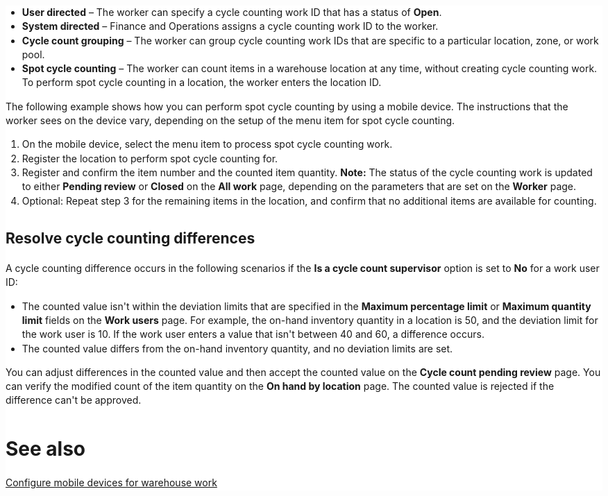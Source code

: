 -   **User directed** – The worker can specify a cycle counting work ID that has a status of **Open**.
-   **System directed** – Finance and Operations assigns a cycle counting work ID to the worker.
-   **Cycle count grouping** – The worker can group cycle counting work IDs that are specific to a particular location, zone, or work pool.
-   **Spot cycle counting** – The worker can count items in a warehouse location at any time, without creating cycle counting work. To perform spot cycle counting in a location, the worker enters the location ID.

The following example shows how you can perform spot cycle counting by using a mobile device. The instructions that the worker sees on the device vary, depending on the setup of the menu item for spot cycle counting.

1.  On the mobile device, select the menu item to process spot cycle counting work.
2.  Register the location to perform spot cycle counting for.
3.  Register and confirm the item number and the counted item quantity. **Note:** The status of the cycle counting work is updated to either **Pending review** or **Closed** on the **All work** page, depending on the parameters that are set on the **Worker** page.
4.  Optional: Repeat step 3 for the remaining items in the location, and confirm that no additional items are available for counting.

## Resolve cycle counting differences
A cycle counting difference occurs in the following scenarios if the **Is a cycle count supervisor** option is set to **No** for a work user ID:

-   The counted value isn't within the deviation limits that are specified in the **Maximum percentage limit** or **Maximum quantity limit** fields on the **Work users** page. For example, the on-hand inventory quantity in a location is 50, and the deviation limit for the work user is 10. If the work user enters a value that isn't between 40 and 60, a difference occurs.
-   The counted value differs from the on-hand inventory quantity, and no deviation limits are set.

You can adjust differences in the counted value and then accept the counted value on the **Cycle count pending review** page. You can verify the modified count of the item quantity on the **On hand by location** page. The counted value is rejected if the difference can't be approved.

# See also
[Configure mobile devices for warehouse work](configure-mobile-devices-warehouse.md)



